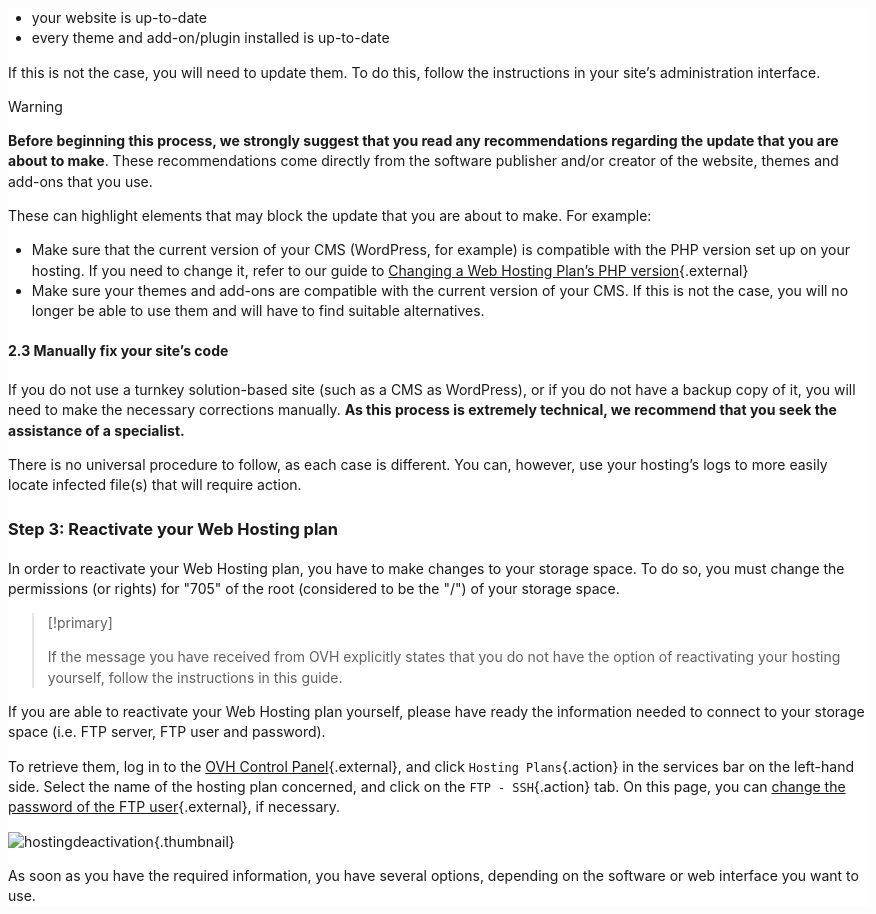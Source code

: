 - your website is up-to-date
- every theme and add-on/plugin installed is up-to-date

If this is not the case, you will need to update them. To do this, follow the instructions in your site’s administration interface. 

> [!warning]
>
> **Before beginning this process, we strongly suggest that you read any recommendations regarding the update that you are about to make**. These recommendations come directly from the software publisher and/or creator of the website, themes and add-ons that you use.
>

These can highlight elements that may block the update that you are about to make. For example:

- Make sure that the current version of your CMS (WordPress, for example) is compatible with the PHP version set up on your hosting. If you need to change it, refer to our guide to [Changing a Web Hosting Plan’s PHP version](../how_to_configure_php_on_your_ovh_web_hosting_package_2014/){.external}
- Make sure your themes and add-ons are compatible with the current version of your CMS. If this is not the case, you will no longer be able to use them and will have to find suitable alternatives.

#### 2.3 Manually fix your site’s code

If you do not use a turnkey solution-based site (such as a CMS as WordPress), or if you do not have a backup copy of it, you will need to make the necessary corrections manually. **As this process is extremely technical, we recommend that you seek the assistance of a specialist.** 

There is no universal procedure to follow, as each case is different. You can, however, use your hosting’s logs to more easily locate infected file(s) that will require action.

### Step 3: Reactivate your Web Hosting plan

In order to reactivate your Web Hosting plan, you have to make changes to your storage space. To do so, you must change the permissions (or rights) for "705" of the root (considered to be the "/") of your storage space.

> [!primary]
>
> If the message you have received from OVH explicitly states that you do not have the option of reactivating your hosting yourself, follow the instructions in this guide.
>

If you are able to reactivate your Web Hosting plan yourself, please have ready the information needed to connect to your storage space (i.e. FTP server, FTP user and password).

To retrieve them, log in to the [OVH Control Panel](https://www.ovh.com/auth/?action=gotomanager&from=https://www.ovh.co.uk/&ovhSubsidiary=GB){.external}, and click `Hosting Plans`{.action} in the services bar on the left-hand side. Select the name of the hosting plan concerned, and click on the `FTP - SSH`{.action} tab. On this page, you can [change the password of the FTP user](../modify-ftp-user-password/){.external}, if necessary.

![hostingdeactivation](images/hosting-deactivation-step3.png){.thumbnail}

As soon as you have the required information, you have several options, depending on the software or web interface you want to use.
